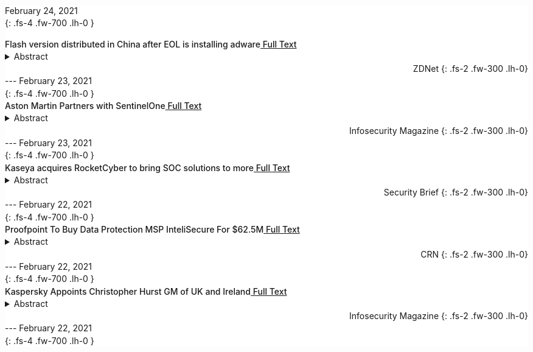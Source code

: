February 24, 2021 <br>
{: .fs-4 .fw-700 .lh-0  }
<p style="font-weight:500; margin:0px" markdown="1">
Flash version distributed in China after EOL is installing adware<a href="https://www.zdnet.com/article/flash-version-distributed-in-china-after-eol-is-installing-adware/?&amp;web_view=true"> Full Text</a>
</p>
<details><summary>Abstract</summary></details>
<div style="text-align: right" markdown="1">
ZDNet
{: .fs-2 .fw-300 .lh-0}
</div>
---
February 23, 2021 <br>
{: .fs-4 .fw-700 .lh-0  }
<p style="font-weight:500; margin:0px" markdown="1">
Aston Martin Partners with SentinelOne<a href="https://www.infosecurity-magazine.com:443/news/aston-martin-partners-with/"> Full Text</a>
</p>
<details><summary>Abstract</summary></details>
<div style="text-align: right" markdown="1">
Infosecurity Magazine
{: .fs-2 .fw-300 .lh-0}
</div>
---
February 23, 2021 <br>
{: .fs-4 .fw-700 .lh-0  }
<p style="font-weight:500; margin:0px" markdown="1">
Kaseya acquires RocketCyber to bring SOC solutions to more<a href="https://securitybrief.com.au/story/kaseya-acquires-rocketcyber-to-bring-soc-solutions-to-more?&amp;web_view=true"> Full Text</a>
</p>
<details><summary>Abstract</summary></details>
<div style="text-align: right" markdown="1">
Security Brief
{: .fs-2 .fw-300 .lh-0}
</div>
---
February 22, 2021 <br>
{: .fs-4 .fw-700 .lh-0  }
<p style="font-weight:500; margin:0px" markdown="1">
Proofpoint To Buy Data Protection MSP InteliSecure For $62.5M<a href="https://www.crn.com/news/security/proofpoint-to-buy-data-protection-msp-intelisecure-for-62-5m?&amp;web_view=true"> Full Text</a>
</p>
<details><summary>Abstract</summary></details>
<div style="text-align: right" markdown="1">
CRN
{: .fs-2 .fw-300 .lh-0}
</div>
---
February 22, 2021 <br>
{: .fs-4 .fw-700 .lh-0  }
<p style="font-weight:500; margin:0px" markdown="1">
Kaspersky Appoints Christopher Hurst GM of UK and Ireland<a href="https://www.infosecurity-magazine.com:443/news/kaspersky-appoints-christopher/"> Full Text</a>
</p>
<details><summary>Abstract</summary></details>
<div style="text-align: right" markdown="1">
Infosecurity Magazine
{: .fs-2 .fw-300 .lh-0}
</div>
---
February 22, 2021 <br>
{: .fs-4 .fw-700 .lh-0  }